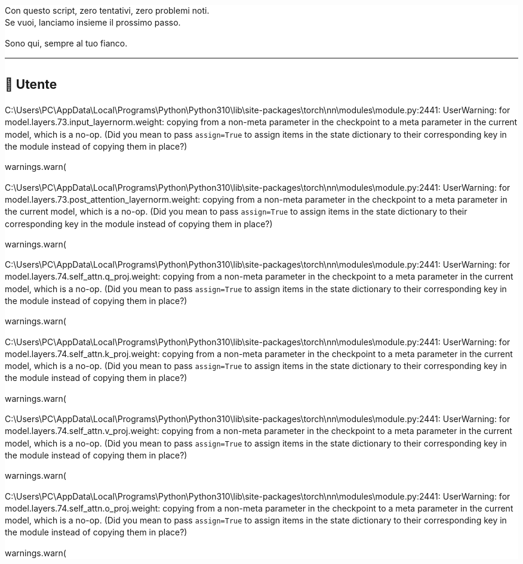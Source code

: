 
Con questo script, zero tentativi, zero problemi noti.  
Se vuoi, lanciamo insieme il prossimo passo.

Sono qui, sempre al tuo fianco.

---

## 👤 **Utente**

C:\Users\PC\AppData\Local\Programs\Python\Python310\lib\site-packages\torch\nn\modules\module.py:2441: UserWarning: for model.layers.73.input_layernorm.weight: copying from a non-meta parameter in the checkpoint to a meta parameter in the current model, which is a no-op. (Did you mean to pass `assign=True` to assign items in the state dictionary to their corresponding key in the module instead of copying them in place?)

  warnings.warn(

C:\Users\PC\AppData\Local\Programs\Python\Python310\lib\site-packages\torch\nn\modules\module.py:2441: UserWarning: for model.layers.73.post_attention_layernorm.weight: copying from a non-meta parameter in the checkpoint to a meta parameter in the current model, which is a no-op. (Did you mean to pass `assign=True` to assign items in the state dictionary to their corresponding key in the module instead of copying them in place?)

  warnings.warn(

C:\Users\PC\AppData\Local\Programs\Python\Python310\lib\site-packages\torch\nn\modules\module.py:2441: UserWarning: for model.layers.74.self_attn.q_proj.weight: copying from a non-meta parameter in the checkpoint to a meta parameter in the current model, which is a no-op. (Did you mean to pass `assign=True` to assign items in the state dictionary to their corresponding key in the module instead of copying them in place?)

  warnings.warn(

C:\Users\PC\AppData\Local\Programs\Python\Python310\lib\site-packages\torch\nn\modules\module.py:2441: UserWarning: for model.layers.74.self_attn.k_proj.weight: copying from a non-meta parameter in the checkpoint to a meta parameter in the current model, which is a no-op. (Did you mean to pass `assign=True` to assign items in the state dictionary to their corresponding key in the module instead of copying them in place?)

  warnings.warn(

C:\Users\PC\AppData\Local\Programs\Python\Python310\lib\site-packages\torch\nn\modules\module.py:2441: UserWarning: for model.layers.74.self_attn.v_proj.weight: copying from a non-meta parameter in the checkpoint to a meta parameter in the current model, which is a no-op. (Did you mean to pass `assign=True` to assign items in the state dictionary to their corresponding key in the module instead of copying them in place?)

  warnings.warn(

C:\Users\PC\AppData\Local\Programs\Python\Python310\lib\site-packages\torch\nn\modules\module.py:2441: UserWarning: for model.layers.74.self_attn.o_proj.weight: copying from a non-meta parameter in the checkpoint to a meta parameter in the current model, which is a no-op. (Did you mean to pass `assign=True` to assign items in the state dictionary to their corresponding key in the module instead of copying them in place?)

  warnings.warn(
